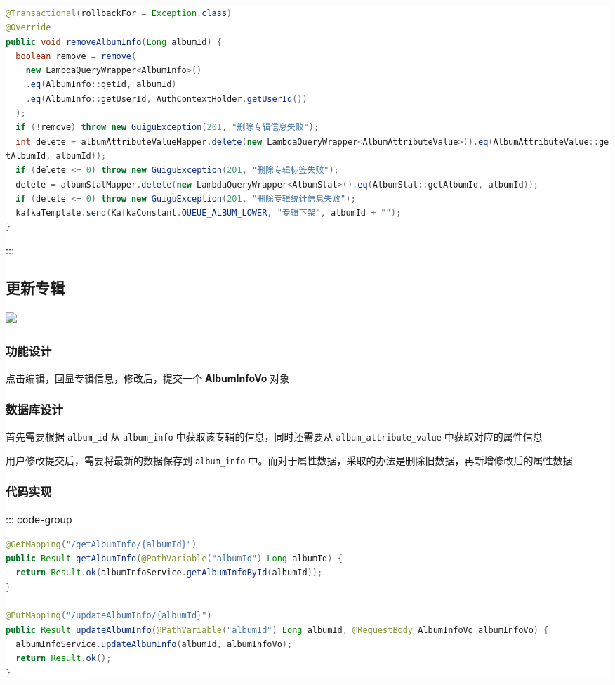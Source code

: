 ```java [AlbumInfoServiceImpl]
@Transactional(rollbackFor = Exception.class)
@Override
public void removeAlbumInfo(Long albumId) {
  boolean remove = remove(
    new LambdaQueryWrapper<AlbumInfo>()
    .eq(AlbumInfo::getId, albumId)
    .eq(AlbumInfo::getUserId, AuthContextHolder.getUserId())
  );
  if (!remove) throw new GuiguException(201, "删除专辑信息失败");
  int delete = albumAttributeValueMapper.delete(new LambdaQueryWrapper<AlbumAttributeValue>().eq(AlbumAttributeValue::getAlbumId, albumId));
  if (delete <= 0) throw new GuiguException(201, "删除专辑标签失败");
  delete = albumStatMapper.delete(new LambdaQueryWrapper<AlbumStat>().eq(AlbumStat::getAlbumId, albumId));
  if (delete <= 0) throw new GuiguException(201, "删除专辑统计信息失败");
  kafkaTemplate.send(KafkaConstant.QUEUE_ALBUM_LOWER, "专辑下架", albumId + "");
}
```

:::

## 更新专辑

![](02-AlbumManagement.assets/修改专辑.gif)

### 功能设计

点击编辑，回显专辑信息，修改后，提交一个 **AlbumInfoVo** 对象

### 数据库设计

首先需要根据 `album_id` 从 `album_info` 中获取该专辑的信息，同时还需要从 `album_attribute_value` 中获取对应的属性信息

用户修改提交后，需要将最新的数据保存到 `album_info` 中。而对于属性数据，采取的办法是删除旧数据，再新增修改后的属性数据

### 代码实现

::: code-group

```java [AlbumInfoApiController]
@GetMapping("/getAlbumInfo/{albumId}")
public Result getAlbumInfo(@PathVariable("albumId") Long albumId) {
  return Result.ok(albumInfoService.getAlbumInfoById(albumId));
}

@PutMapping("/updateAlbumInfo/{albumId}")
public Result updateAlbumInfo(@PathVariable("albumId") Long albumId, @RequestBody AlbumInfoVo albumInfoVo) {
  albumInfoService.updateAlbumInfo(albumId, albumInfoVo);
  return Result.ok();
}
```
